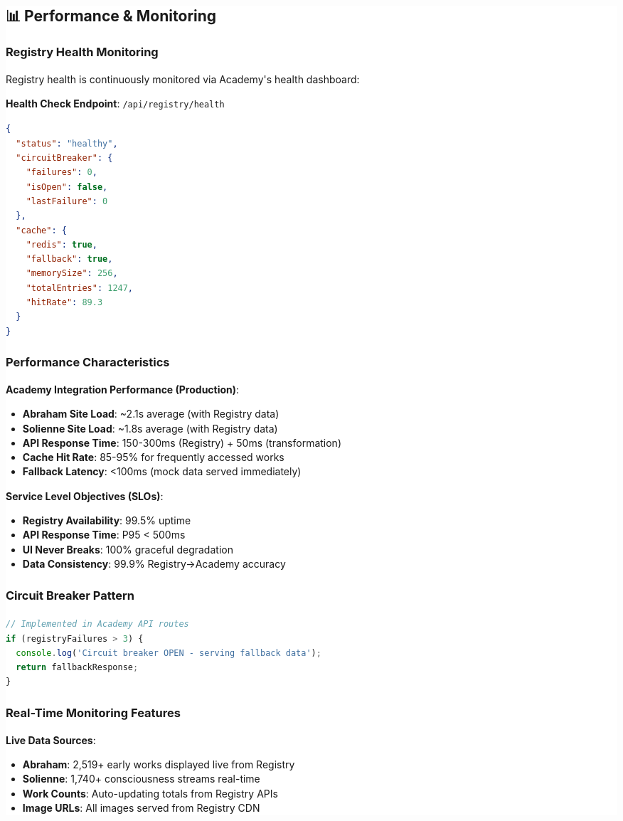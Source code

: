 ## 📊 Performance & Monitoring

### Registry Health Monitoring
Registry health is continuously monitored via Academy's health dashboard:

**Health Check Endpoint**: `/api/registry/health`
```json
{
  "status": "healthy",
  "circuitBreaker": {
    "failures": 0,
    "isOpen": false,
    "lastFailure": 0
  },
  "cache": {
    "redis": true,
    "fallback": true,
    "memorySize": 256,
    "totalEntries": 1247,
    "hitRate": 89.3
  }
}
```

### Performance Characteristics

**Academy Integration Performance (Production)**:
- **Abraham Site Load**: ~2.1s average (with Registry data)
- **Solienne Site Load**: ~1.8s average (with Registry data)  
- **API Response Time**: 150-300ms (Registry) + 50ms (transformation)
- **Cache Hit Rate**: 85-95% for frequently accessed works
- **Fallback Latency**: <100ms (mock data served immediately)

**Service Level Objectives (SLOs)**:
- **Registry Availability**: 99.5% uptime
- **API Response Time**: P95 < 500ms
- **UI Never Breaks**: 100% graceful degradation
- **Data Consistency**: 99.9% Registry→Academy accuracy

### Circuit Breaker Pattern
```typescript
// Implemented in Academy API routes
if (registryFailures > 3) {
  console.log('Circuit breaker OPEN - serving fallback data');
  return fallbackResponse;
}
```

### Real-Time Monitoring Features

**Live Data Sources**:
- **Abraham**: 2,519+ early works displayed live from Registry
- **Solienne**: 1,740+ consciousness streams real-time
- **Work Counts**: Auto-updating totals from Registry APIs
- **Image URLs**: All images served from Registry CDN
